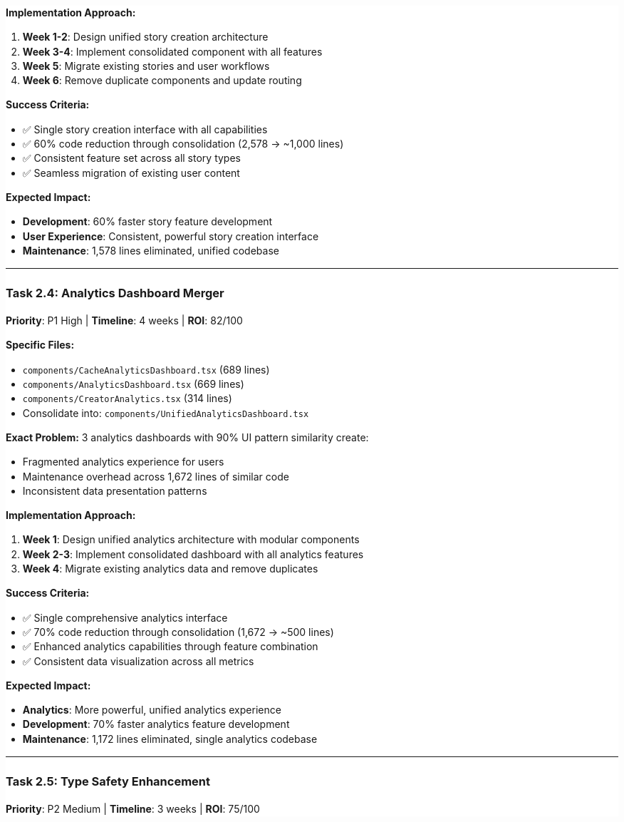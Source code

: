 **Implementation Approach:**
1. **Week 1-2**: Design unified story creation architecture
2. **Week 3-4**: Implement consolidated component with all features
3. **Week 5**: Migrate existing stories and user workflows
4. **Week 6**: Remove duplicate components and update routing

**Success Criteria:**
- ✅ Single story creation interface with all capabilities
- ✅ 60% code reduction through consolidation (2,578 → ~1,000 lines)
- ✅ Consistent feature set across all story types
- ✅ Seamless migration of existing user content

**Expected Impact:**
- **Development**: 60% faster story feature development
- **User Experience**: Consistent, powerful story creation interface
- **Maintenance**: 1,578 lines eliminated, unified codebase

---

### **Task 2.4: Analytics Dashboard Merger**
**Priority**: P1 High | **Timeline**: 4 weeks | **ROI**: 82/100

**Specific Files:**
- `components/CacheAnalyticsDashboard.tsx` (689 lines)
- `components/AnalyticsDashboard.tsx` (669 lines)
- `components/CreatorAnalytics.tsx` (314 lines)
- Consolidate into: `components/UnifiedAnalyticsDashboard.tsx`

**Exact Problem:**
3 analytics dashboards with 90% UI pattern similarity create:
- Fragmented analytics experience for users
- Maintenance overhead across 1,672 lines of similar code
- Inconsistent data presentation patterns

**Implementation Approach:**
1. **Week 1**: Design unified analytics architecture with modular components
2. **Week 2-3**: Implement consolidated dashboard with all analytics features
3. **Week 4**: Migrate existing analytics data and remove duplicates

**Success Criteria:**
- ✅ Single comprehensive analytics interface
- ✅ 70% code reduction through consolidation (1,672 → ~500 lines)
- ✅ Enhanced analytics capabilities through feature combination
- ✅ Consistent data visualization across all metrics

**Expected Impact:**
- **Analytics**: More powerful, unified analytics experience
- **Development**: 70% faster analytics feature development
- **Maintenance**: 1,172 lines eliminated, single analytics codebase

---

### **Task 2.5: Type Safety Enhancement**
**Priority**: P2 Medium | **Timeline**: 3 weeks | **ROI**: 75/100
